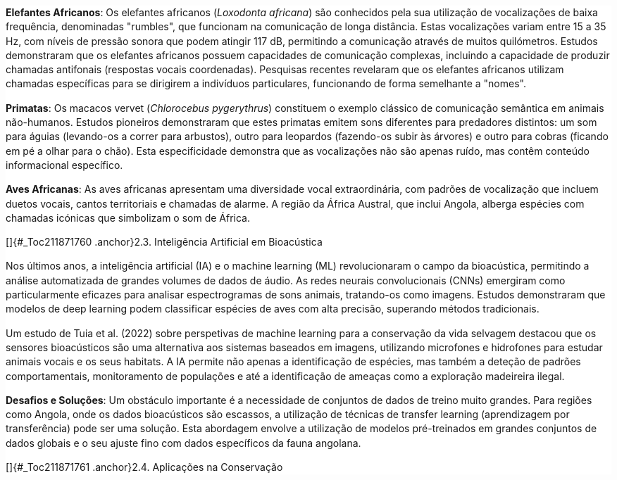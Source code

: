 **Elefantes Africanos**: Os elefantes africanos (*Loxodonta africana*)
são conhecidos pela sua utilização de vocalizações de baixa frequência,
denominadas \"rumbles\", que funcionam na comunicação de longa
distância. Estas vocalizações variam entre 15 a 35 Hz, com níveis de
pressão sonora que podem atingir 117 dB, permitindo a comunicação
através de muitos quilómetros. Estudos demonstraram que os elefantes
africanos possuem capacidades de comunicação complexas, incluindo a
capacidade de produzir chamadas antifonais (respostas vocais
coordenadas). Pesquisas recentes revelaram que os elefantes africanos
utilizam chamadas específicas para se dirigirem a indivíduos
particulares, funcionando de forma semelhante a \"nomes\".

**Primatas**: Os macacos vervet (*Chlorocebus pygerythrus*) constituem o
exemplo clássico de comunicação semântica em animais não-humanos.
Estudos pioneiros demonstraram que estes primatas emitem sons diferentes
para predadores distintos: um som para águias (levando-os a correr para
arbustos), outro para leopardos (fazendo-os subir às árvores) e outro
para cobras (ficando em pé a olhar para o chão). Esta especificidade
demonstra que as vocalizações não são apenas ruído, mas contêm conteúdo
informacional específico.

**Aves Africanas**: As aves africanas apresentam uma diversidade vocal
extraordinária, com padrões de vocalização que incluem duetos vocais,
cantos territoriais e chamadas de alarme. A região da África Austral,
que inclui Angola, alberga espécies com chamadas icónicas que simbolizam
o som de África.

[]{#_Toc211871760 .anchor}2.3. Inteligência Artificial em Bioacústica

Nos últimos anos, a inteligência artificial (IA) e o machine learning
(ML) revolucionaram o campo da bioacústica, permitindo a análise
automatizada de grandes volumes de dados de áudio. As redes neurais
convolucionais (CNNs) emergiram como particularmente eficazes para
analisar espectrogramas de sons animais, tratando-os como imagens.
Estudos demonstraram que modelos de deep learning podem classificar
espécies de aves com alta precisão, superando métodos tradicionais.

Um estudo de Tuia et al. (2022) sobre perspetivas de machine learning
para a conservação da vida selvagem destacou que os sensores
bioacústicos são uma alternativa aos sistemas baseados em imagens,
utilizando microfones e hidrofones para estudar animais vocais e os seus
habitats. A IA permite não apenas a identificação de espécies, mas
também a deteção de padrões comportamentais, monitoramento de populações
e até a identificação de ameaças como a exploração madeireira ilegal.

**Desafios e Soluções**: Um obstáculo importante é a necessidade de
conjuntos de dados de treino muito grandes. Para regiões como Angola,
onde os dados bioacústicos são escassos, a utilização de técnicas de
transfer learning (aprendizagem por transferência) pode ser uma solução.
Esta abordagem envolve a utilização de modelos pré-treinados em grandes
conjuntos de dados globais e o seu ajuste fino com dados específicos da
fauna angolana.

[]{#_Toc211871761 .anchor}2.4. Aplicações na Conservação
